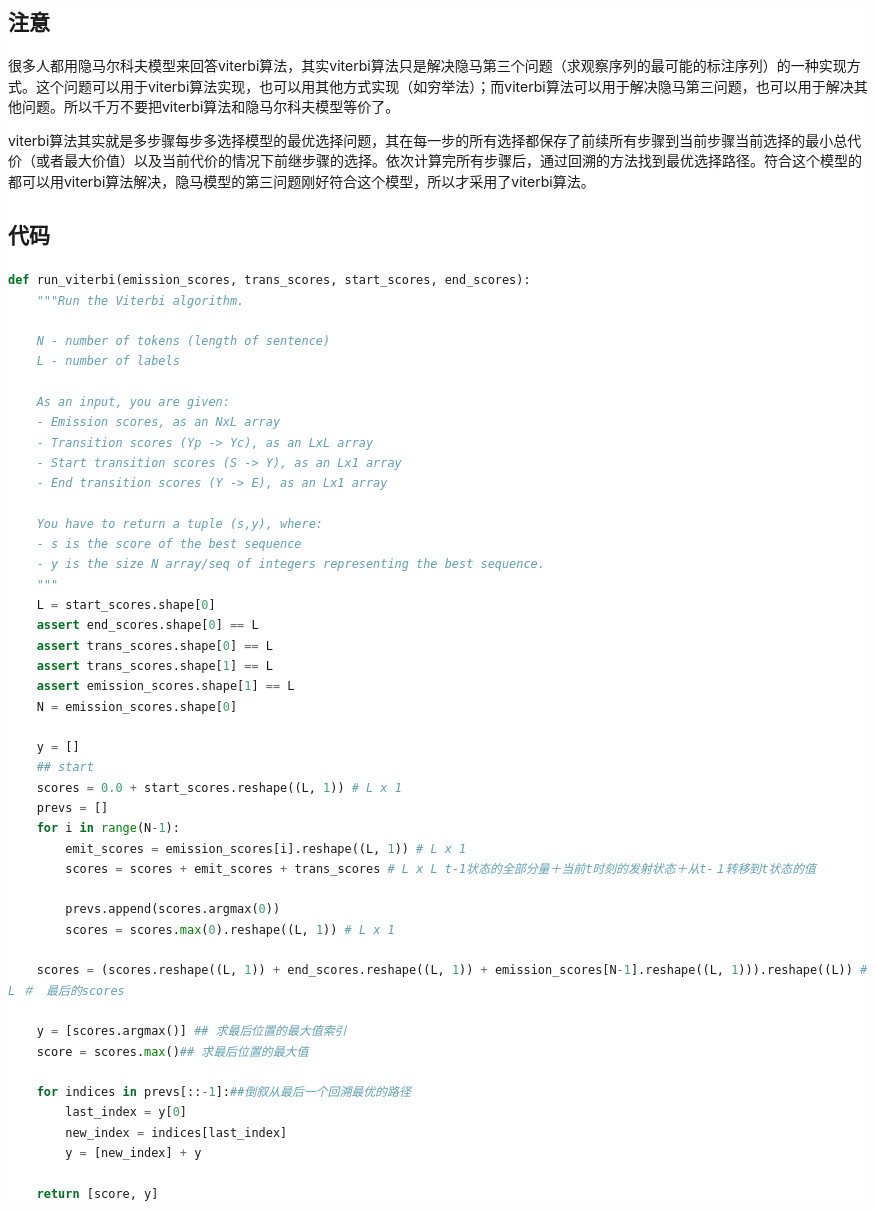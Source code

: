 ##  注意    

​       很多人都用隐马尔科夫模型来回答viterbi算法，其实viterbi算法只是解决隐马第三个问题（求观察序列的最可能的标注序列）的一种实现方式。这个问题可以用于viterbi算法实现，也可以用其他方式实现（如穷举法）；而viterbi算法可以用于解决隐马第三问题，也可以用于解决其他问题。所以千万不要把viterbi算法和隐马尔科夫模型等价了。

​       viterbi算法其实就是多步骤每步多选择模型的最优选择问题，其在每一步的所有选择都保存了前续所有步骤到当前步骤当前选择的最小总代价（或者最大价值）以及当前代价的情况下前继步骤的选择。依次计算完所有步骤后，通过回溯的方法找到最优选择路径。符合这个模型的都可以用viterbi算法解决，隐马模型的第三问题刚好符合这个模型，所以才采用了viterbi算法。



## 代码

```python
def run_viterbi(emission_scores, trans_scores, start_scores, end_scores):
    """Run the Viterbi algorithm.

    N - number of tokens (length of sentence)
    L - number of labels

    As an input, you are given:
    - Emission scores, as an NxL array
    - Transition scores (Yp -> Yc), as an LxL array
    - Start transition scores (S -> Y), as an Lx1 array
    - End transition scores (Y -> E), as an Lx1 array

    You have to return a tuple (s,y), where:
    - s is the score of the best sequence
    - y is the size N array/seq of integers representing the best sequence.
    """
    L = start_scores.shape[0]
    assert end_scores.shape[0] == L
    assert trans_scores.shape[0] == L
    assert trans_scores.shape[1] == L
    assert emission_scores.shape[1] == L
    N = emission_scores.shape[0]

    y = []
    ## start
    scores = 0.0 + start_scores.reshape((L, 1)) # L x 1 
    prevs = []
    for i in range(N-1):
        emit_scores = emission_scores[i].reshape((L, 1)) # L x 1　
        scores = scores + emit_scores + trans_scores # L x L t-1状态的全部分量＋当前t时刻的发射状态＋从t-１转移到t状态的值

        prevs.append(scores.argmax(0))
        scores = scores.max(0).reshape((L, 1)) # L x 1 
    
    scores = (scores.reshape((L, 1)) + end_scores.reshape((L, 1)) + emission_scores[N-1].reshape((L, 1))).reshape((L)) # L ＃　最后的scores 
    
    y = [scores.argmax()] ## 求最后位置的最大值索引
    score = scores.max()## 求最后位置的最大值
       
    for indices in prevs[::-1]:##倒叙从最后一个回溯最优的路径
        last_index = y[0]
        new_index = indices[last_index]
        y = [new_index] + y
    
    return [score, y]
```
